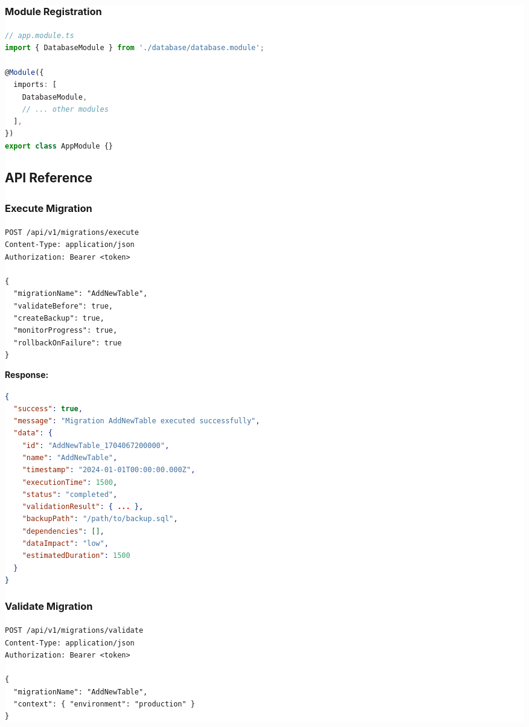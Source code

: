 ### Module Registration
```typescript
// app.module.ts
import { DatabaseModule } from './database/database.module';

@Module({
  imports: [
    DatabaseModule,
    // ... other modules
  ],
})
export class AppModule {}
```

## API Reference

### Execute Migration
```http
POST /api/v1/migrations/execute
Content-Type: application/json
Authorization: Bearer <token>

{
  "migrationName": "AddNewTable",
  "validateBefore": true,
  "createBackup": true,
  "monitorProgress": true,
  "rollbackOnFailure": true
}
```

**Response:**
```json
{
  "success": true,
  "message": "Migration AddNewTable executed successfully",
  "data": {
    "id": "AddNewTable_1704067200000",
    "name": "AddNewTable",
    "timestamp": "2024-01-01T00:00:00.000Z",
    "executionTime": 1500,
    "status": "completed",
    "validationResult": { ... },
    "backupPath": "/path/to/backup.sql",
    "dependencies": [],
    "dataImpact": "low",
    "estimatedDuration": 1500
  }
}
```

### Validate Migration
```http
POST /api/v1/migrations/validate
Content-Type: application/json
Authorization: Bearer <token>

{
  "migrationName": "AddNewTable",
  "context": { "environment": "production" }
}
```
